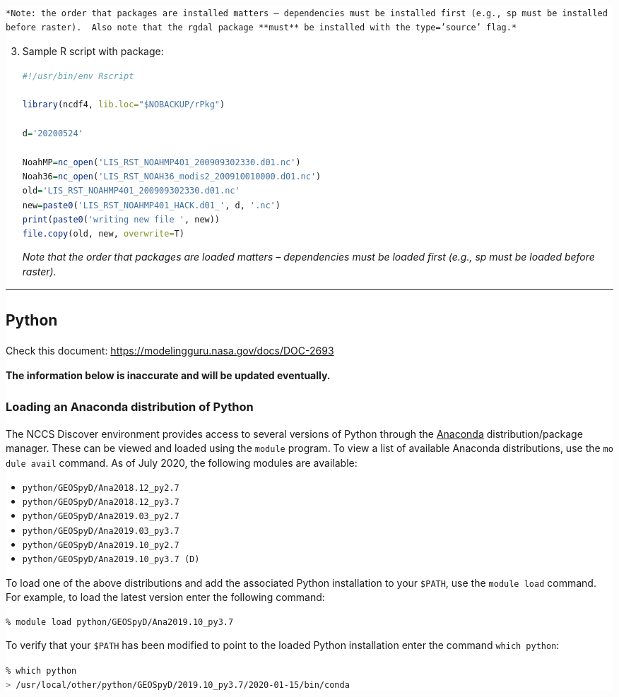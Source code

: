     *Note: the order that packages are installed matters – dependencies must be installed first (e.g., sp must be installed before raster).  Also note that the rgdal package **must** be installed with the type=’source’ flag.*

3. Sample R script with package:

    ```R
    #!/usr/bin/env Rscript

    library(ncdf4, lib.loc="$NOBACKUP/rPkg")

    d='20200524'

    NoahMP=nc_open('LIS_RST_NOAHMP401_200909302330.d01.nc')
    Noah36=nc_open('LIS_RST_NOAH36_modis2_200910010000.d01.nc')
    old='LIS_RST_NOAHMP401_200909302330.d01.nc'
    new=paste0('LIS_RST_NOAHMP401_HACK.d01_', d, '.nc')
    print(paste0('writing new file ', new))
    file.copy(old, new, overwrite=T)
    ```

    *Note that the order that packages are loaded matters – dependencies must be loaded first (e.g., sp must be loaded before raster).*

-----

## Python

Check this document: <https://modelingguru.nasa.gov/docs/DOC-2693>

**The information below is inaccurate and will be updated eventually.**

### Loading an Anaconda distribution of Python

The NCCS Discover environment provides access to several versions of Python through the [Anaconda](https://www.anaconda.com/) distribution/package manager. These can be viewed and loaded using the `module` program. To view a list of available Anaconda distributions, use the `module avail` command. As of July 2020, the following modules are available:

* `python/GEOSpyD/Ana2018.12_py2.7`
* `python/GEOSpyD/Ana2018.12_py3.7`
* `python/GEOSpyD/Ana2019.03_py2.7`
* `python/GEOSpyD/Ana2019.03_py3.7`
* `python/GEOSpyD/Ana2019.10_py2.7`
* `python/GEOSpyD/Ana2019.10_py3.7 (D)`

To load one of the above distributions and add the associated Python installation to your `$PATH`, use the `module load` command. For example, to load the latest version enter the following command:

```sh
% module load python/GEOSpyD/Ana2019.10_py3.7
```

To verify that your `$PATH` has been modified to point to the loaded Python installation enter the command `which python`:

```sh
% which python
> /usr/local/other/python/GEOSpyD/2019.10_py3.7/2020-01-15/bin/conda
```

